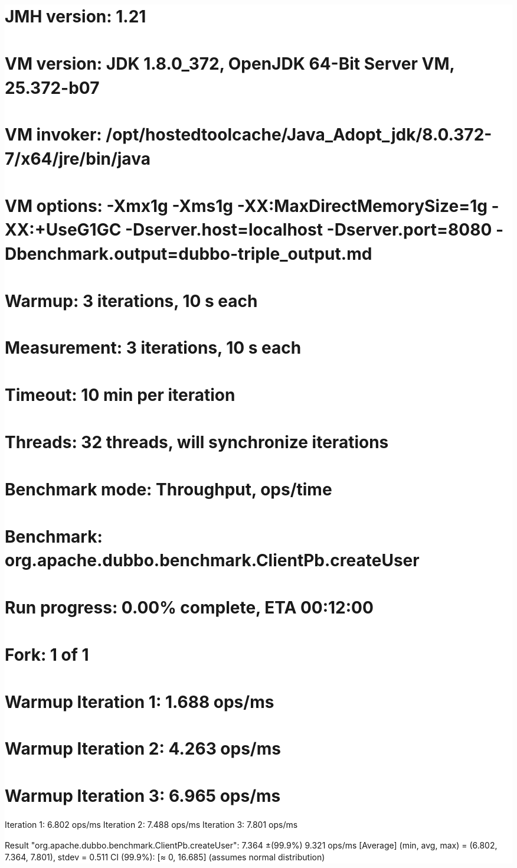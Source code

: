 # JMH version: 1.21
# VM version: JDK 1.8.0_372, OpenJDK 64-Bit Server VM, 25.372-b07
# VM invoker: /opt/hostedtoolcache/Java_Adopt_jdk/8.0.372-7/x64/jre/bin/java
# VM options: -Xmx1g -Xms1g -XX:MaxDirectMemorySize=1g -XX:+UseG1GC -Dserver.host=localhost -Dserver.port=8080 -Dbenchmark.output=dubbo-triple_output.md
# Warmup: 3 iterations, 10 s each
# Measurement: 3 iterations, 10 s each
# Timeout: 10 min per iteration
# Threads: 32 threads, will synchronize iterations
# Benchmark mode: Throughput, ops/time
# Benchmark: org.apache.dubbo.benchmark.ClientPb.createUser

# Run progress: 0.00% complete, ETA 00:12:00
# Fork: 1 of 1
# Warmup Iteration   1: 1.688 ops/ms
# Warmup Iteration   2: 4.263 ops/ms
# Warmup Iteration   3: 6.965 ops/ms
Iteration   1: 6.802 ops/ms
Iteration   2: 7.488 ops/ms
Iteration   3: 7.801 ops/ms


Result "org.apache.dubbo.benchmark.ClientPb.createUser":
  7.364 ±(99.9%) 9.321 ops/ms [Average]
  (min, avg, max) = (6.802, 7.364, 7.801), stdev = 0.511
  CI (99.9%): [≈ 0, 16.685] (assumes normal distribution)
